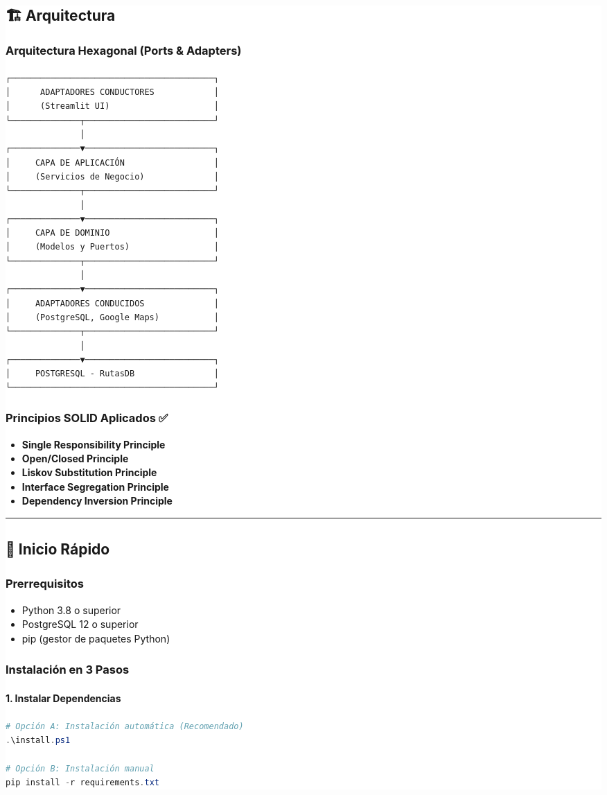 ## 🏗️ Arquitectura

### Arquitectura Hexagonal (Ports & Adapters)

```
┌─────────────────────────────────────────┐
│      ADAPTADORES CONDUCTORES            │
│      (Streamlit UI)                     │
└──────────────┬──────────────────────────┘
               │
┌──────────────▼──────────────────────────┐
│     CAPA DE APLICACIÓN                  │
│     (Servicios de Negocio)              │
└──────────────┬──────────────────────────┘
               │
┌──────────────▼──────────────────────────┐
│     CAPA DE DOMINIO                     │
│     (Modelos y Puertos)                 │
└──────────────┬──────────────────────────┘
               │
┌──────────────▼──────────────────────────┐
│     ADAPTADORES CONDUCIDOS              │
│     (PostgreSQL, Google Maps)           │
└──────────────┬──────────────────────────┘
               │
┌──────────────▼──────────────────────────┐
│     POSTGRESQL - RutasDB                │
└─────────────────────────────────────────┘
```

### Principios SOLID Aplicados ✅
- **Single Responsibility Principle**
- **Open/Closed Principle**
- **Liskov Substitution Principle**
- **Interface Segregation Principle**
- **Dependency Inversion Principle**

---

## 🚀 Inicio Rápido

### Prerrequisitos
- Python 3.8 o superior
- PostgreSQL 12 o superior
- pip (gestor de paquetes Python)

### Instalación en 3 Pasos

#### 1. Instalar Dependencias
```powershell
# Opción A: Instalación automática (Recomendado)
.\install.ps1

# Opción B: Instalación manual
pip install -r requirements.txt
```
